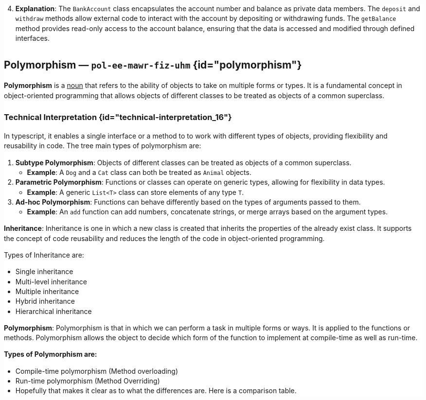 4. **Explanation**: The `BankAccount` class encapsulates the account number and balance as private data members. The `deposit` and `withdraw` methods allow external code to interact with the account by depositing or withdrawing funds. The `getBalance` method provides read-only access to the account balance, ensuring that the data is accessed and modified through defined interfaces.

## Polymorphism — `pol-ee-mawr-fiz-uhm` {id="polymorphism"}

**Polymorphism** is a [noun](dictionary.md#noun) that refers to the ability of objects to take on multiple forms or types.
It is a fundamental concept in object-oriented programming that allows objects of different classes to be treated as objects of a common superclass.

### Technical Interpretation {id="technical-interpretation_16"}
In typescript, it enables a single interface or a method to to work with different types of objects, providing 
flexibility and reusability in code. The tree main types of polymorphism are:

1. **Subtype Polymorphism**: Objects of different classes can be treated as objects of a common superclass.
   * **Example**: A `Dog` and a `Cat` class can both be treated as `Animal` objects.
2. **Parametric Polymorphism**: Functions or classes can operate on generic types, allowing for flexibility in data types.
   * **Example**: A generic `List<T>` class can store elements of any type `T`.
3. **Ad-hoc Polymorphism**: Functions can behave differently based on the types of arguments passed to them.
    * **Example**: An `add` function can add numbers, concatenate strings, or merge arrays based on the argument types.


<chapter title="Polymorphism Vs Inheritance" id="polymorphism-vs-inheritance">

**Inheritance**:
Inheritance is one in which a new class is created that inherits the properties of the already exist class. It supports the concept of code reusability and reduces the length of the code in object-oriented programming.

Types of Inheritance are:

* Single inheritance
* Multi-level inheritance
* Multiple inheritance
* Hybrid inheritance
* Hierarchical inheritance

**Polymorphism**:
Polymorphism is that in which we can perform a task in multiple forms or ways. It is applied to the functions or methods. Polymorphism allows the object to decide which form of the function to implement at compile-time as well as run-time.

**Types of Polymorphism are:**
* Compile-time polymorphism (Method overloading)
* Run-time polymorphism (Method Overriding)
* Hopefully that makes it clear as to what the differences are. Here is a comparison table.
